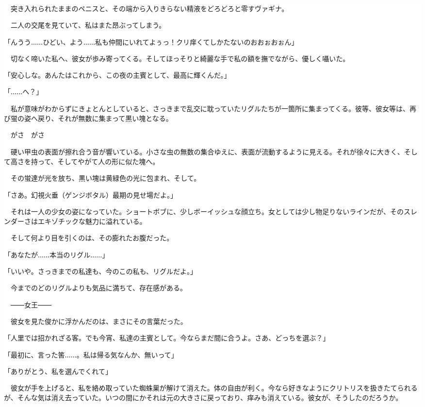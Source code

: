 &emsp;突き入れられたままのペニスと、その端から入りきらない精液をどろどろと零すヴァギナ。

&emsp;二人の交尾を見ていて、私はまた昂ぶってしまう。



「んうう……ひどい、よう……私も仲間にいれてよぅっ！クリ痒くてしかたないのおおぉおぉん」



&emsp;切なく啼いた私へ、彼女が歩み寄ってくる。そしてほっそりと綺麗な手で私の額を撫でながら、優しく囁いた。



「安心しな。あんたはこれから、この夜の主賓として、最高に輝くんだ。」

「……へ？」



&emsp;私が意味がわからずにきょとんとしていると、さっきまで乱交に耽っていたリグルたちが一箇所に集まってくる。彼等、彼女等は、再び蛍の姿へ戻り、それが無数に集まって黒い塊となる。



&emsp;がさ&emsp;がさ



&emsp;硬い甲虫の表面が擦れ合う音が響いている。小さな虫の無数の集合ゆえに、表面が流動するように見える。それが徐々に大きく、そして高さを持って、そしてやがて人の形に似た塊へ。

&emsp;その蛍達が光を放ち、黒い塊は黄緑色の光に包まれ、そして。



「さあ。幻視火垂（ゲンジボタル）最期の見せ場だよ。」



&emsp;それは一人の少女の姿になっていた。ショートボブに、少しボーイッシュな顔立ち。女としては少し物足りないラインだが、そのスレンダーさはエキゾチックな魅力に溢れている。

&emsp;そして何より目を引くのは、その膨れたお腹だった。



「あなたが……本当のリグル……」

「いいや。さっきまでの私達も、今のこの私も、リグルだよ。」



&emsp;今までのどのリグルよりも気品に満ちて、存在感がある。



&emsp;——女王——



&emsp;彼女を見た俊かに浮かんだのは、まさにその言葉だった。



「人里では招かれざる客。でも今宵、私達の主賓として。今ならまだ間に合うよ。さあ、どっちを選ぶ？」

「最初に、言った筈……。私は帰る気なんか、無いって」

「ありがとう、私を選んでくれて」



&emsp;彼女が手を上げると、私を絡め取っていた蜘蛛巣が解けて消えた。体の自由が利く。今なら好きなようにクリトリスを扱きたてられるが、そんな気は消え去っていた。いつの間にかそれは元の大きさに戻っており、痒みも消えている。彼女が、そうしたのだろうか。

